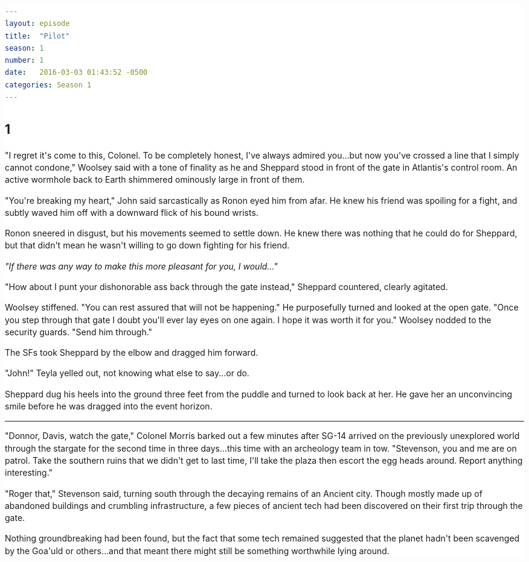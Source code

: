 ```yaml
---
layout: episode
title:  "Pilot"
season: 1
number: 1
date:   2016-03-03 01:43:52 -0500
categories: Season 1
---
```


## 1


"I regret it's come to this, Colonel. To be completely honest, I've always admired you…but now you've crossed a line that I simply cannot condone," Woolsey said with a tone of finality as he and Sheppard stood in front of the gate in Atlantis's control room. An active wormhole back to Earth shimmered ominously large in front of them.

"You're breaking my heart," John said sarcastically as Ronon eyed him from afar. He knew his friend was spoiling for a fight, and subtly waved him off with a downward flick of his bound wrists.

Ronon sneered in disgust, but his movements seemed to settle down. He knew there was nothing that he could do for Sheppard, but that didn't mean he wasn't willing to go down fighting for his friend.

*"If there was any way to make this more pleasant for you, I would…"*

"How about I punt your dishonorable ass back through the gate instead," Sheppard countered, clearly agitated.

Woolsey stiffened. "You can rest assured that will not be happening." He purposefully turned and looked at the open gate. "Once you step through that gate I doubt you'll ever lay eyes on one again. I hope it was worth it for you." Woolsey nodded to the security guards. "Send him through."

The SFs took Sheppard by the elbow and dragged him forward.

"John!" Teyla yelled out, not knowing what else to say...or do.

Sheppard dug his heels into the ground three feet from the puddle and turned to look back at her. He gave her an unconvincing smile before he was dragged into the event horizon.

---

"Donnor, Davis, watch the gate," Colonel Morris barked out a few minutes after SG-14 arrived on the previously unexplored world through the stargate for the second time in three days…this time with an archeology team in tow. "Stevenson, you and me are on patrol. Take the southern ruins that we didn't get to last time, I'll take the plaza then escort the egg heads around. Report anything interesting."

"Roger that," Stevenson said, turning south through the decaying remains of an Ancient city. Though mostly made up of abandoned buildings and crumbling infrastructure, a few pieces of ancient tech had been discovered on their first trip through the gate.

Nothing groundbreaking had been found, but the fact that some tech remained suggested that the planet hadn't been scavenged by the Goa'uld or others…and that meant there might still be something worthwhile lying around.
